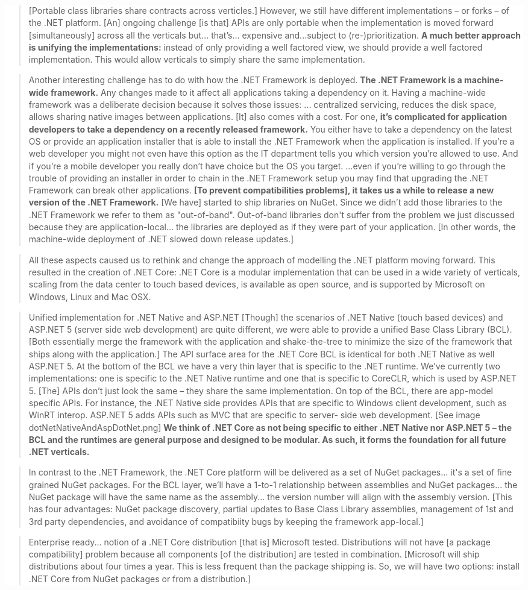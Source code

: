 > [Portable class libraries share contracts across verticles.] However, we still have different implementations – or forks – of the .NET platform. [An] ongoing challenge [is that] APIs are only portable when the implementation is moved forward [simultaneously] across all the verticals but... that’s... expensive and...subject to (re-)prioritization. **A much better approach is unifying the implementations:** instead of only providing a well factored view, we should provide a well factored implementation. This would allow verticals to simply share the same implementation.

> Another interesting challenge has to do with how the .NET Framework is deployed. **The .NET Framework is a machine-wide framework.** Any changes made to it affect all applications taking a dependency on it. Having a machine-wide framework was a deliberate decision because it solves those issues: ... centralized servicing, reduces the disk space, allows sharing native images between applications. [It] also comes with a cost. For one, **it’s complicated for application developers to take a dependency on a recently released framework.** You either have to take a dependency on the latest OS or provide an application installer that is able to install the .NET Framework when the application is installed. If you’re a web developer you might not even have this option as the IT department tells you which version you’re allowed to use. And if you’re a mobile developer you really don’t have choice but the OS you target. ...even if you’re willing to go through the trouble of providing an installer in order to chain in the .NET Framework setup you may find that upgrading the .NET Framework can break other applications. **[To prevent compatibilities problems], it takes us a while to release a new version of the .NET Framework.** [We have] started to ship libraries on NuGet. Since we didn’t add those libraries to the .NET Framework we refer to them as "out-of-band". Out-of-band libraries don't suffer from the problem we just discussed because they are application-local... the libraries are deployed as if they were part of your application. [In other words, the machine-wide deployment of .NET slowed down release updates.]

> All these aspects caused us to rethink and change the approach of modelling the .NET platform moving forward. This resulted in the creation of .NET Core: .NET Core is a modular implementation that can be used in a wide variety of verticals, scaling from the data center to touch based devices, is available as open source, and is supported by Microsoft on Windows, Linux and Mac OSX.

> Unified implementation for .NET Native and ASP.NET [Though] the scenarios of .NET Native (touch based devices) and ASP.NET 5 (server side web development) are quite different, we were able to provide a unified Base Class Library (BCL). [Both essentially merge the framework with the application and shake-the-tree to minimize the size of the framework that ships along with the application.] The API surface area for the .NET Core BCL is identical for both .NET Native as well ASP.NET 5. At the bottom of the BCL we have a very thin layer that is specific to the .NET runtime. We’ve currently two implementations: one is specific to the .NET Native runtime and one that is specific to CoreCLR, which is used by ASP.NET 5. [The] APIs don’t just look the same – they share the same implementation. On top of the BCL, there are app-model specific APIs. For instance, the .NET Native side provides APIs that are specific to Windows client development, such as WinRT interop. ASP.NET 5 adds APIs such as MVC that are specific to server- side web development. [See image dotNetNativeAndAspDotNet.png] **We think of .NET Core as not being specific to either .NET Native nor ASP.NET 5 – the BCL and the runtimes are general purpose and designed to be modular. As such, it forms the foundation for all future .NET verticals.**

> In contrast to the .NET Framework, the .NET Core platform will be delivered as a set of NuGet packages... it's a set of fine grained NuGet packages. For the BCL layer, we’ll have a 1-to-1 relationship between assemblies and NuGet packages... the NuGet package will have the same name as the assembly... the version number will align with the assembly version. [This has four advantages: NuGet package discovery, partial updates to Base Class Library assemblies, management of 1st and 3rd party dependencies, and avoidance of compatibiity bugs by keeping the framework app-local.]

> Enterprise ready... notion of a .NET Core distribution [that is] Microsoft tested. Distributions will not have [a package compatibility] problem because all components [of the distribution] are tested in combination. [Microsoft will ship distributions about four times a year. This is less frequent than the package shipping is. So, we will have two options: install .NET Core from NuGet packages or from a distribution.] 
